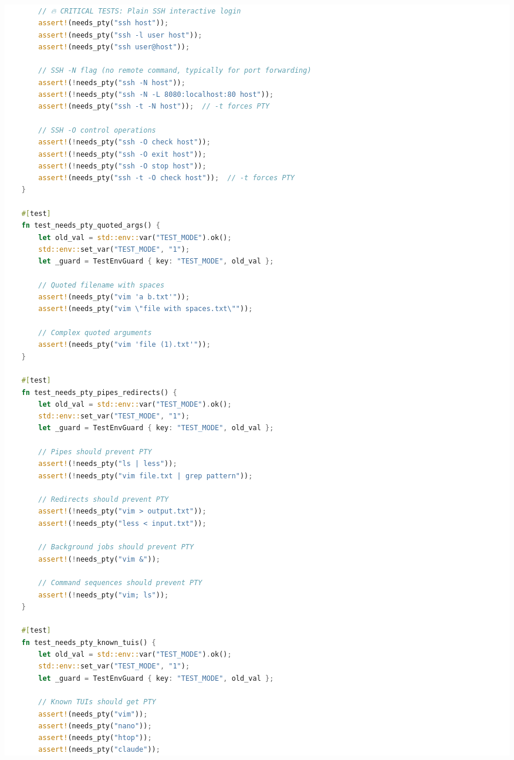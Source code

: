 ```rust
        // 🔥 CRITICAL TESTS: Plain SSH interactive login
        assert!(needs_pty("ssh host"));
        assert!(needs_pty("ssh -l user host"));
        assert!(needs_pty("ssh user@host"));
        
        // SSH -N flag (no remote command, typically for port forwarding)
        assert!(!needs_pty("ssh -N host"));
        assert!(!needs_pty("ssh -N -L 8080:localhost:80 host"));
        assert!(needs_pty("ssh -t -N host"));  // -t forces PTY
        
        // SSH -O control operations
        assert!(!needs_pty("ssh -O check host"));
        assert!(!needs_pty("ssh -O exit host"));
        assert!(!needs_pty("ssh -O stop host"));
        assert!(needs_pty("ssh -t -O check host"));  // -t forces PTY
    }
    
    #[test]
    fn test_needs_pty_quoted_args() {
        let old_val = std::env::var("TEST_MODE").ok();
        std::env::set_var("TEST_MODE", "1");
        let _guard = TestEnvGuard { key: "TEST_MODE", old_val };
        
        // Quoted filename with spaces
        assert!(needs_pty("vim 'a b.txt'"));
        assert!(needs_pty("vim \"file with spaces.txt\""));
        
        // Complex quoted arguments
        assert!(needs_pty("vim 'file (1).txt'"));
    }
    
    #[test]
    fn test_needs_pty_pipes_redirects() {
        let old_val = std::env::var("TEST_MODE").ok();
        std::env::set_var("TEST_MODE", "1");
        let _guard = TestEnvGuard { key: "TEST_MODE", old_val };
        
        // Pipes should prevent PTY
        assert!(!needs_pty("ls | less"));
        assert!(!needs_pty("vim file.txt | grep pattern"));
        
        // Redirects should prevent PTY
        assert!(!needs_pty("vim > output.txt"));
        assert!(!needs_pty("less < input.txt"));
        
        // Background jobs should prevent PTY
        assert!(!needs_pty("vim &"));
        
        // Command sequences should prevent PTY
        assert!(!needs_pty("vim; ls"));
    }
    
    #[test]
    fn test_needs_pty_known_tuis() {
        let old_val = std::env::var("TEST_MODE").ok();
        std::env::set_var("TEST_MODE", "1");
        let _guard = TestEnvGuard { key: "TEST_MODE", old_val };
        
        // Known TUIs should get PTY
        assert!(needs_pty("vim"));
        assert!(needs_pty("nano"));
        assert!(needs_pty("htop"));
        assert!(needs_pty("claude"));
```